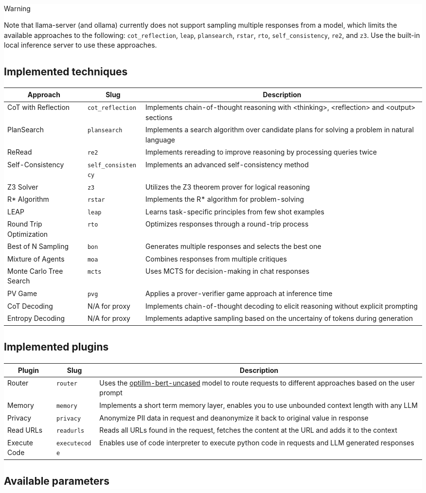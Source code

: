 > [!WARNING]
> Note that llama-server (and ollama) currently does not support sampling multiple responses from a model, which limits the available approaches to the following:
> `cot_reflection`, `leap`, `plansearch`, `rstar`, `rto`, `self_consistency`, `re2`, and `z3`. Use the built-in local inference server to use these approaches.

## Implemented techniques

| Approach                | Slug               | Description                                                                                    |
| ----------------------- | ------------------ | ---------------------------------------------------------------------------------------------- |
| CoT with Reflection     | `cot_reflection`   | Implements chain-of-thought reasoning with \<thinking\>, \<reflection> and \<output\> sections |
| PlanSearch              | `plansearch`       | Implements a search algorithm over candidate plans for solving a problem in natural language   |
| ReRead                  | `re2`              | Implements rereading to improve reasoning by processing queries twice                          |
| Self-Consistency        | `self_consistency` | Implements an advanced self-consistency method                                                 |
| Z3 Solver               | `z3`               | Utilizes the Z3 theorem prover for logical reasoning                                           |
| R* Algorithm            | `rstar`            | Implements the R* algorithm for problem-solving                                                |
| LEAP                    | `leap`             | Learns task-specific principles from few shot examples                                         |
| Round Trip Optimization | `rto`              | Optimizes responses through a round-trip process                                               |
| Best of N Sampling      | `bon`              | Generates multiple responses and selects the best one                                          |
| Mixture of Agents       | `moa`              | Combines responses from multiple critiques                                                     |
| Monte Carlo Tree Search | `mcts`             | Uses MCTS for decision-making in chat responses                                                |
| PV Game                 | `pvg`              | Applies a prover-verifier game approach at inference time                                      |
| CoT Decoding            |  N/A for proxy     | Implements chain-of-thought decoding to elicit reasoning without explicit prompting            |
| Entropy Decoding        |  N/A for proxy     | Implements adaptive sampling based on the uncertainy of tokens during generation               |

## Implemented plugins

| Plugin                  | Slug               | Description                                                                                    |
| ----------------------- | ------------------ | ---------------------------------------------------------------------------------------------- |
| Router                  | `router`           | Uses the [optillm-bert-uncased](https://huggingface.co/codelion/optillm-bert-uncased) model to route requests to different approaches based on the user prompt |
| Memory                  | `memory`           | Implements a short term memory layer, enables you to use unbounded context length with any LLM |
| Privacy                 | `privacy`          | Anonymize PII data in request and deanonymize it back to original value in response            |
| Read URLs               | `readurls`         | Reads all URLs found in the request, fetches the content at the URL and adds it to the context |
| Execute Code            | `executecode`      | Enables use of code interpreter to execute python code in requests and LLM generated responses |

## Available parameters
